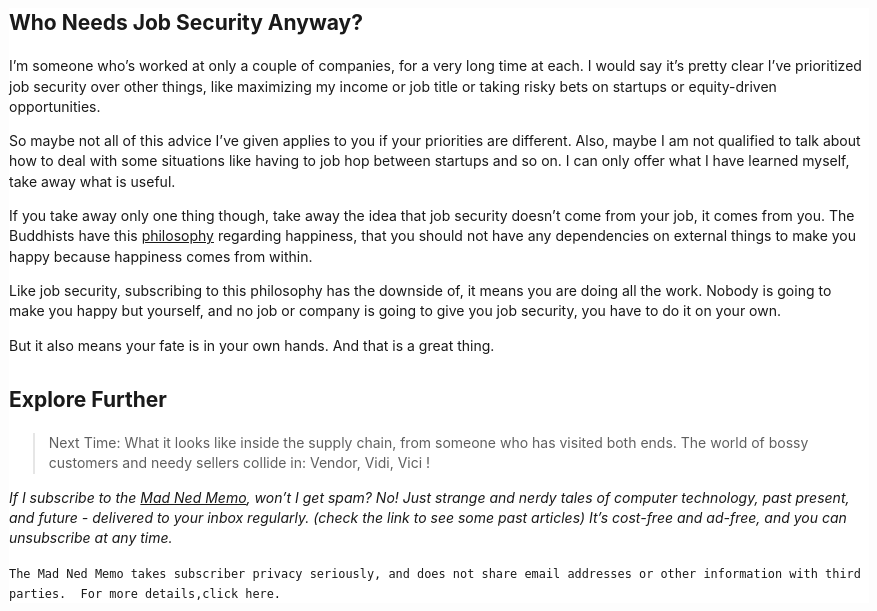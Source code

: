 ## Who Needs Job Security Anyway?

I’m someone who’s worked at only a couple of companies, for a very long time at each. I would say it’s pretty clear I’ve prioritized job security over other things, like maximizing my income or job title or taking risky bets on startups or equity-driven opportunities.

So maybe not all of this advice I’ve given applies to you if your priorities are different. Also, maybe I am not qualified to talk about how to deal with some situations like having to job hop between startups and so on. I can only offer what I have learned myself, take away what is useful.

If you take away only one thing though, take away the idea that job security doesn’t come from your job, it comes from you. The Buddhists have this [philosophy](https://tricycle.org/magazine/buddhism-and-happiness/) regarding happiness, that you should not have any dependencies on external things to make you happy because happiness comes from within.

Like job security, subscribing to this philosophy has the downside of, it means you are doing all the work. Nobody is going to make you happy but yourself, and no job or company is going to give you job security, you have to do it on your own.

But it also means your fate is in your own hands. And that is a great thing.

## Explore Further

> Next Time: What it looks like inside the supply chain, from someone who has visited both ends. The world of bossy customers and needy sellers collide in: Vendor, Vidi, Vici !
> 

*If I subscribe to the [Mad Ned Memo](https://madned.substack.com/), won’t I get spam? No! Just strange and nerdy tales of computer technology, past present, and future - delivered to your inbox regularly. (check the link to see some past articles) It’s cost-free and ad-free, and you can unsubscribe at any time.*

```
The Mad Ned Memo takes subscriber privacy seriously, and does not share email addresses or other information with third parties.  For more details,click here.
```